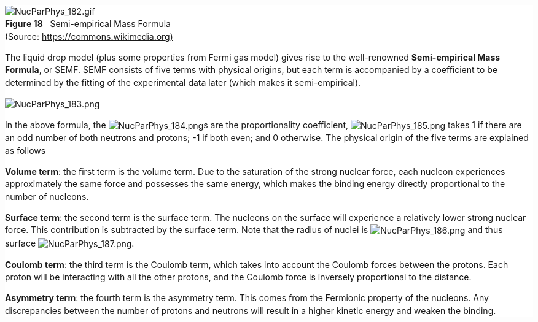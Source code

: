 

<p class="Figure">
 <span class="InputInline"><span>
 	<img src="{{ site.url }}/assets/HTMLFiles/NucParPhys_182.gif" alt="NucParPhys_182.gif" width="90%" height="auto" style="vertical-align:middle">
 </span></span><br /><span style='font-weight: bold;'>Figure </span><span style='font-weight: bold;'>18</span>&nbsp;&nbsp;&nbsp;Semi-empirical Mass Formula<br />(Source: <span><a href="https://commons.wikimedia.org/wiki/File:Liquid_drop_model.svg"><span class="HyperlinkInline">https://commons.wikimedia.org)</span></a></span>
</p>



<p class="Text">
 The liquid drop model (plus some properties from Fermi gas model) gives rise to the well-renowned <span style='font-weight: bold;'>Semi-empirical Mass Formula</span>, or SEMF. SEMF consists of five terms with physical origins, but each term is accompanied by a coefficient to be determined by the fitting of the experimental data later (which makes it semi-empirical). 
</p>



<p class="DisplayFormulaNumbered">
 <img src="{{ site.url }}/assets/HTMLFiles/NucParPhys_183.png" alt="NucParPhys_183.png" width="509" height="57" style="vertical-align:middle" />
</p>

<p class="Text">
 In the above formula, the <span><span><img src="{{ site.url }}/assets/HTMLFiles/NucParPhys_184.png" alt="NucParPhys_184.png" width="15" height="25" style="vertical-align:middle" /></span></span>s are the proportionality coefficient, <span><span><img src="{{ site.url }}/assets/HTMLFiles/NucParPhys_185.png" alt="NucParPhys_185.png" width="20" height="25" style="vertical-align:middle" /></span></span> takes 1 if there are an odd number of both neutrons and protons; -1 if both even; and 0 otherwise. The physical origin of the five terms are explained as follows
</p>



<p class="Subitem">
 <span style='font-weight: bold;'>Volume term</span>: the first term is the volume term. Due to the saturation of the strong nuclear force, each nucleon experiences approximately the same force and possesses the same energy, which makes the binding energy directly proportional to the number of nucleons.
</p>



<p class="Subitem">
 <span style='font-weight: bold;'>Surface term</span>: the second term is the surface term. The nucleons on the surface will experience a relatively lower strong nuclear force. This contribution is subtracted by the surface term. Note that the radius of nuclei is <span><span><img src="{{ site.url }}/assets/HTMLFiles/NucParPhys_186.png" alt="NucParPhys_186.png" width="44" height="24" style="vertical-align:middle" /></span></span> and thus surface <span><span><img src="{{ site.url }}/assets/HTMLFiles/NucParPhys_187.png" alt="NucParPhys_187.png" width="44" height="24" style="vertical-align:middle" /></span></span>.
</p>



<p class="Subitem">
 <span style='font-weight: bold;'>Coulomb term</span>: the third term is the Coulomb term, which takes into account the Coulomb forces between the protons. Each proton will be interacting with all the other protons, and the Coulomb force is inversely proportional to the distance.
</p>



<p class="Subitem">
 <span style='font-weight: bold;'>Asymmetry term</span>: the fourth term is the asymmetry term. This comes from the Fermionic property of the nucleons. Any discrepancies between the number of protons and neutrons will result in a higher kinetic energy and weaken the binding.
</p>
